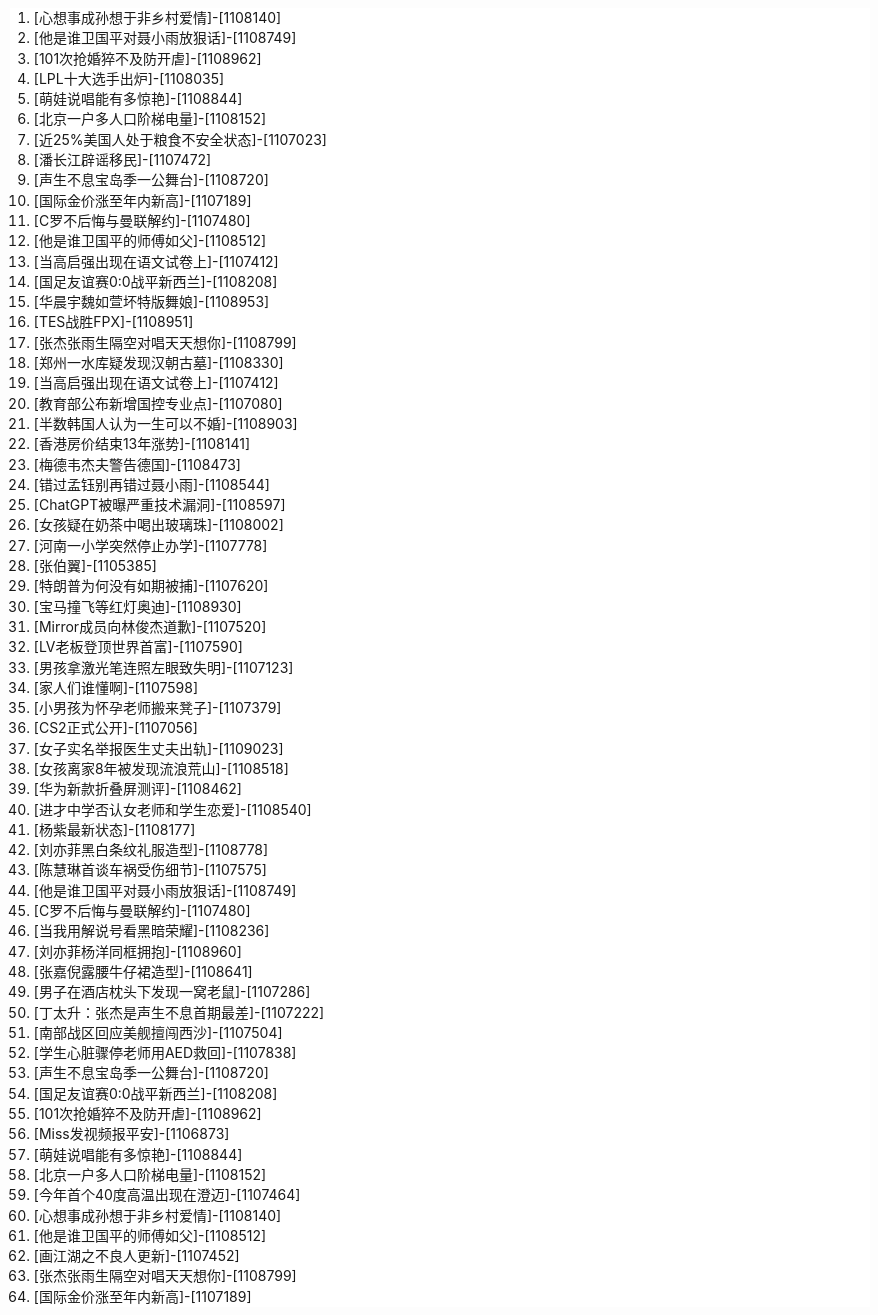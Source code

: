 1. [心想事成孙想于非乡村爱情]-[1108140]
1. [他是谁卫国平对聂小雨放狠话]-[1108749]
1. [101次抢婚猝不及防开虐]-[1108962]
1. [LPL十大选手出炉]-[1108035]
1. [萌娃说唱能有多惊艳]-[1108844]
1. [北京一户多人口阶梯电量]-[1108152]
1. [近25%美国人处于粮食不安全状态]-[1107023]
1. [潘长江辟谣移民]-[1107472]
1. [声生不息宝岛季一公舞台]-[1108720]
1. [国际金价涨至年内新高]-[1107189]
1. [C罗不后悔与曼联解约]-[1107480]
1. [他是谁卫国平的师傅如父]-[1108512]
1. [当高启强出现在语文试卷上]-[1107412]
1. [国足友谊赛0:0战平新西兰]-[1108208]
1. [华晨宇魏如萱坏特版舞娘]-[1108953]
1. [TES战胜FPX]-[1108951]
1. [张杰张雨生隔空对唱天天想你]-[1108799]
1. [郑州一水库疑发现汉朝古墓]-[1108330]
1. [当高启强出现在语文试卷上]-[1107412]
1. [教育部公布新增国控专业点]-[1107080]
1. [半数韩国人认为一生可以不婚]-[1108903]
1. [香港房价结束13年涨势]-[1108141]
1. [梅德韦杰夫警告德国]-[1108473]
1. [错过孟钰别再错过聂小雨]-[1108544]
1. [ChatGPT被曝严重技术漏洞]-[1108597]
1. [女孩疑在奶茶中喝出玻璃珠]-[1108002]
1. [河南一小学突然停止办学]-[1107778]
1. [张伯翼]-[1105385]
1. [特朗普为何没有如期被捕]-[1107620]
1. [宝马撞飞等红灯奥迪]-[1108930]
1. [Mirror成员向林俊杰道歉]-[1107520]
1. [LV老板登顶世界首富]-[1107590]
1. [男孩拿激光笔连照左眼致失明]-[1107123]
1. [家人们谁懂啊]-[1107598]
1. [小男孩为怀孕老师搬来凳子]-[1107379]
1. [CS2正式公开]-[1107056]
1. [女子实名举报医生丈夫出轨]-[1109023]
1. [女孩离家8年被发现流浪荒山]-[1108518]
1. [华为新款折叠屏测评]-[1108462]
1. [进才中学否认女老师和学生恋爱]-[1108540]
1. [杨紫最新状态]-[1108177]
1. [刘亦菲黑白条纹礼服造型]-[1108778]
1. [陈慧琳首谈车祸受伤细节]-[1107575]
1. [他是谁卫国平对聂小雨放狠话]-[1108749]
1. [C罗不后悔与曼联解约]-[1107480]
1. [当我用解说号看黑暗荣耀]-[1108236]
1. [刘亦菲杨洋同框拥抱]-[1108960]
1. [张嘉倪露腰牛仔裙造型]-[1108641]
1. [男子在酒店枕头下发现一窝老鼠]-[1107286]
1. [丁太升：张杰是声生不息首期最差]-[1107222]
1. [南部战区回应美舰擅闯西沙]-[1107504]
1. [学生心脏骤停老师用AED救回]-[1107838]
1. [声生不息宝岛季一公舞台]-[1108720]
1. [国足友谊赛0:0战平新西兰]-[1108208]
1. [101次抢婚猝不及防开虐]-[1108962]
1. [Miss发视频报平安]-[1106873]
1. [萌娃说唱能有多惊艳]-[1108844]
1. [北京一户多人口阶梯电量]-[1108152]
1. [今年首个40度高温出现在澄迈]-[1107464]
1. [心想事成孙想于非乡村爱情]-[1108140]
1. [他是谁卫国平的师傅如父]-[1108512]
1. [画江湖之不良人更新]-[1107452]
1. [张杰张雨生隔空对唱天天想你]-[1108799]
1. [国际金价涨至年内新高]-[1107189]
